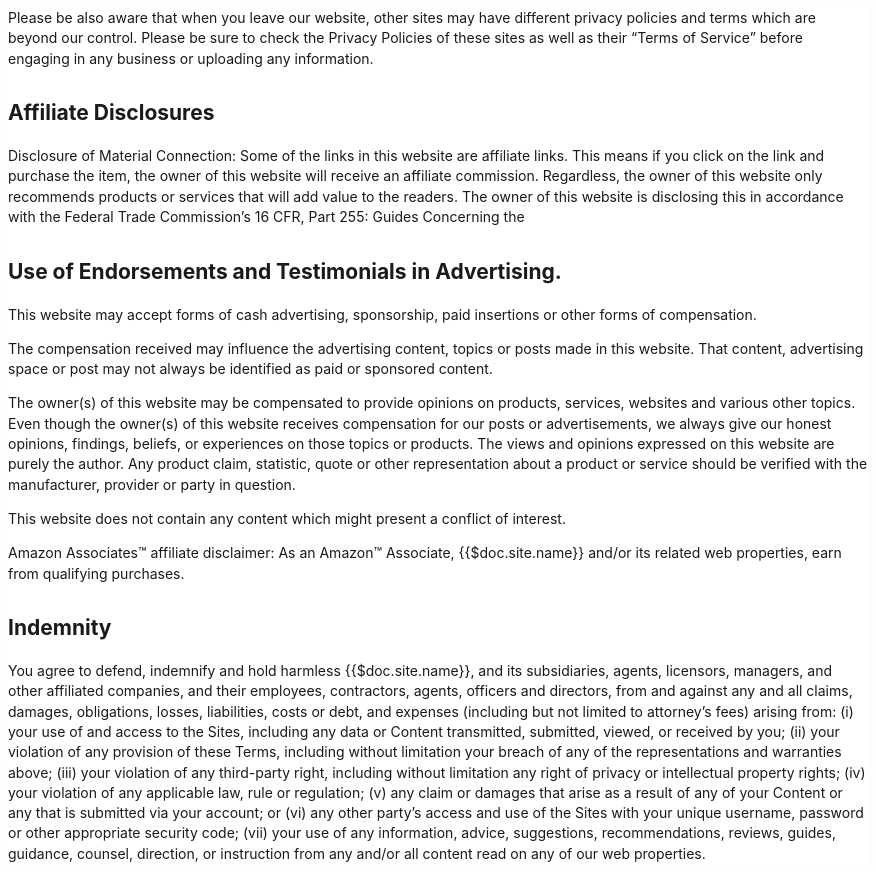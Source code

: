 Please be also aware that when you leave our website, other sites may have
different privacy policies and terms which are beyond our control. Please be
sure to check the Privacy Policies of these sites as well as their “Terms of
Service” before engaging in any business or uploading any information.

## Affiliate Disclosures

Disclosure of Material Connection: Some of the links in this website are
affiliate links. This means if you click on the link and purchase the item, the
owner of this website will receive an affiliate commission. Regardless, the
owner of this website only recommends products or services that will add value
to the readers. The owner of this website is disclosing this in accordance with
the Federal Trade Commission’s 16 CFR, Part 255: Guides Concerning the

## Use of Endorsements and Testimonials in Advertising.

This website may accept forms of cash advertising, sponsorship, paid insertions
or other forms of compensation.

The compensation received may influence the advertising content, topics or
posts made in this website. That content, advertising space or post may not
always be identified as paid or sponsored content.

The owner(s) of this website may be compensated to provide opinions on
products, services, websites and various other topics. Even though the owner(s)
of this website receives compensation for our posts or advertisements, we
always give our honest opinions, findings, beliefs, or experiences on those
topics or products. The views and opinions expressed on this website are purely
the author. Any product claim, statistic, quote or other representation about a
product or service should be verified with the manufacturer, provider or party
in question.

This website does not contain any content which might present a conflict of
interest.

Amazon Associates™ affiliate disclaimer: As an Amazon™ Associate,
{{$doc.site.name}} and/or its related web properties, earn from qualifying
purchases.

## Indemnity

You agree to defend, indemnify and hold harmless {{$doc.site.name}}, and its
subsidiaries, agents, licensors, managers, and other affiliated companies, and
their employees, contractors, agents, officers and directors, from and against
any and all claims, damages, obligations, losses, liabilities, costs or debt,
and expenses (including but not limited to attorney’s fees) arising from: (i)
your use of and access to the Sites, including any data or Content transmitted,
submitted, viewed, or received by you; (ii) your violation of any provision of
these Terms, including without limitation your breach of any of the
representations and warranties above; (iii) your violation of any third-party
right, including without limitation any right of privacy or intellectual
property rights; (iv) your violation of any applicable law, rule or regulation;
(v) any claim or damages that arise as a result of any of your Content or any
that is submitted via your account; or (vi) any other party’s access and use of
the Sites with your unique username, password or other appropriate security
code; (vii) your use of any information, advice, suggestions, recommendations,
reviews, guides, guidance, counsel, direction, or instruction from any and/or
all content read on any of our web properties.
